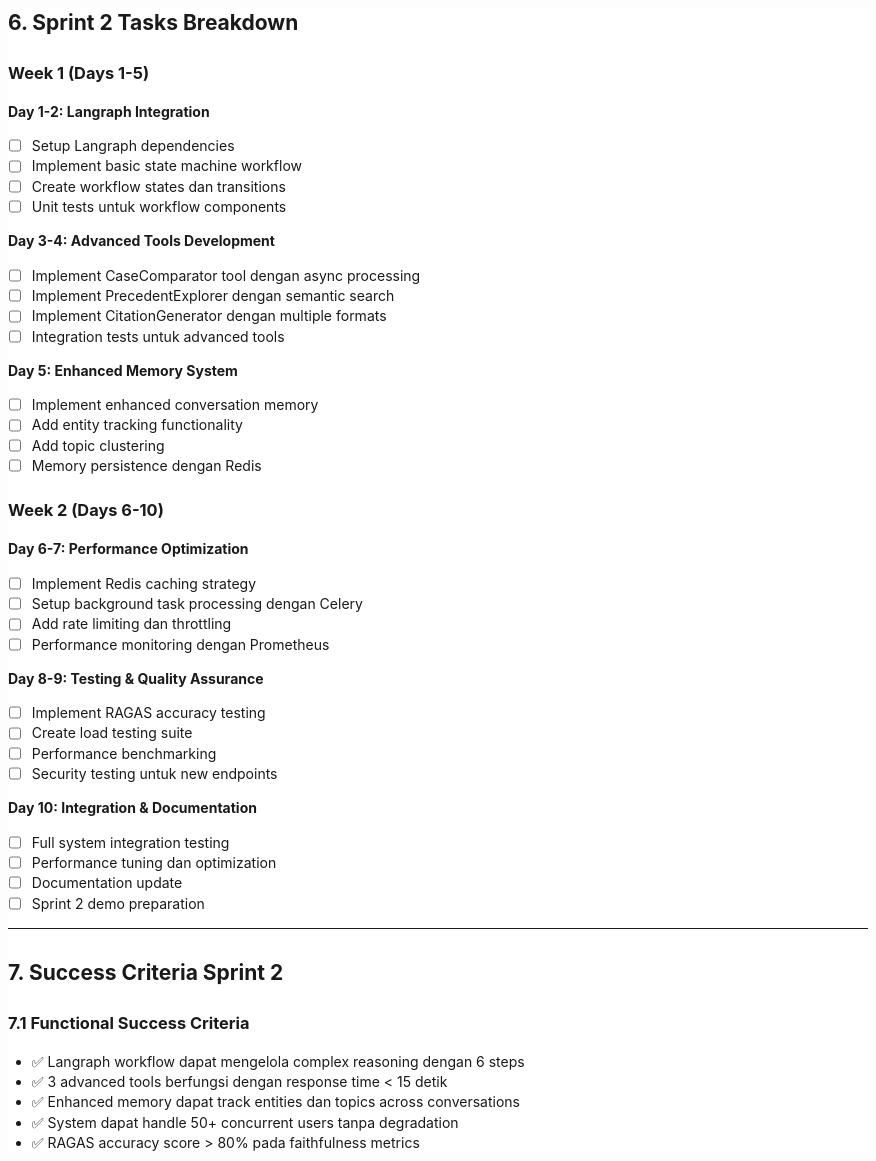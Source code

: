 
## 6. Sprint 2 Tasks Breakdown

### Week 1 (Days 1-5)
**Day 1-2: Langraph Integration**
- [ ] Setup Langraph dependencies
- [ ] Implement basic state machine workflow
- [ ] Create workflow states dan transitions
- [ ] Unit tests untuk workflow components

**Day 3-4: Advanced Tools Development**
- [ ] Implement CaseComparator tool dengan async processing
- [ ] Implement PrecedentExplorer dengan semantic search
- [ ] Implement CitationGenerator dengan multiple formats
- [ ] Integration tests untuk advanced tools

**Day 5: Enhanced Memory System**
- [ ] Implement enhanced conversation memory
- [ ] Add entity tracking functionality
- [ ] Add topic clustering
- [ ] Memory persistence dengan Redis

### Week 2 (Days 6-10)
**Day 6-7: Performance Optimization**
- [ ] Implement Redis caching strategy
- [ ] Setup background task processing dengan Celery
- [ ] Add rate limiting dan throttling
- [ ] Performance monitoring dengan Prometheus

**Day 8-9: Testing & Quality Assurance**
- [ ] Implement RAGAS accuracy testing
- [ ] Create load testing suite
- [ ] Performance benchmarking
- [ ] Security testing untuk new endpoints

**Day 10: Integration & Documentation**
- [ ] Full system integration testing
- [ ] Performance tuning dan optimization
- [ ] Documentation update
- [ ] Sprint 2 demo preparation

---

## 7. Success Criteria Sprint 2

### 7.1 Functional Success Criteria
- ✅ Langraph workflow dapat mengelola complex reasoning dengan 6 steps
- ✅ 3 advanced tools berfungsi dengan response time < 15 detik
- ✅ Enhanced memory dapat track entities dan topics across conversations
- ✅ System dapat handle 50+ concurrent users tanpa degradation
- ✅ RAGAS accuracy score > 80% pada faithfulness metrics
